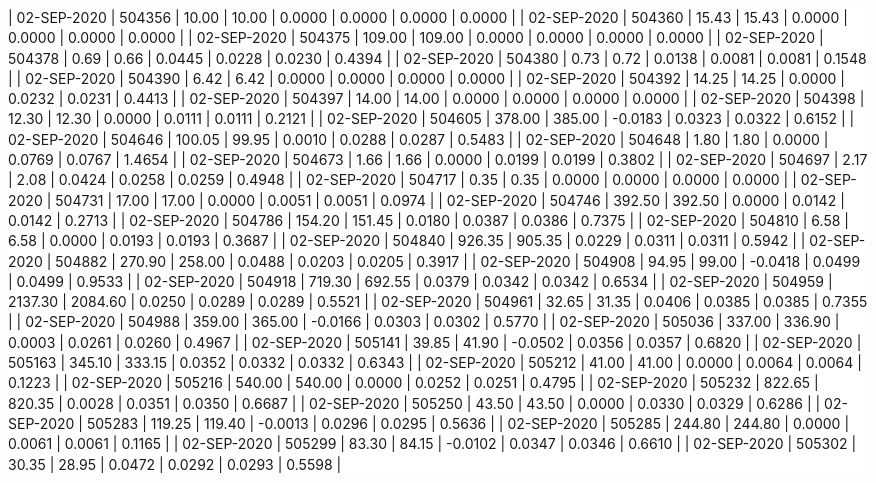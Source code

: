 | 02-SEP-2020 | 504356 | 10.00 | 10.00 | 0.0000 | 0.0000 | 0.0000 | 0.0000 |
| 02-SEP-2020 | 504360 | 15.43 | 15.43 | 0.0000 | 0.0000 | 0.0000 | 0.0000 |
| 02-SEP-2020 | 504375 | 109.00 | 109.00 | 0.0000 | 0.0000 | 0.0000 | 0.0000 |
| 02-SEP-2020 | 504378 | 0.69 | 0.66 | 0.0445 | 0.0228 | 0.0230 | 0.4394 |
| 02-SEP-2020 | 504380 | 0.73 | 0.72 | 0.0138 | 0.0081 | 0.0081 | 0.1548 |
| 02-SEP-2020 | 504390 | 6.42 | 6.42 | 0.0000 | 0.0000 | 0.0000 | 0.0000 |
| 02-SEP-2020 | 504392 | 14.25 | 14.25 | 0.0000 | 0.0232 | 0.0231 | 0.4413 |
| 02-SEP-2020 | 504397 | 14.00 | 14.00 | 0.0000 | 0.0000 | 0.0000 | 0.0000 |
| 02-SEP-2020 | 504398 | 12.30 | 12.30 | 0.0000 | 0.0111 | 0.0111 | 0.2121 |
| 02-SEP-2020 | 504605 | 378.00 | 385.00 | -0.0183 | 0.0323 | 0.0322 | 0.6152 |
| 02-SEP-2020 | 504646 | 100.05 | 99.95 | 0.0010 | 0.0288 | 0.0287 | 0.5483 |
| 02-SEP-2020 | 504648 | 1.80 | 1.80 | 0.0000 | 0.0769 | 0.0767 | 1.4654 |
| 02-SEP-2020 | 504673 | 1.66 | 1.66 | 0.0000 | 0.0199 | 0.0199 | 0.3802 |
| 02-SEP-2020 | 504697 | 2.17 | 2.08 | 0.0424 | 0.0258 | 0.0259 | 0.4948 |
| 02-SEP-2020 | 504717 | 0.35 | 0.35 | 0.0000 | 0.0000 | 0.0000 | 0.0000 |
| 02-SEP-2020 | 504731 | 17.00 | 17.00 | 0.0000 | 0.0051 | 0.0051 | 0.0974 |
| 02-SEP-2020 | 504746 | 392.50 | 392.50 | 0.0000 | 0.0142 | 0.0142 | 0.2713 |
| 02-SEP-2020 | 504786 | 154.20 | 151.45 | 0.0180 | 0.0387 | 0.0386 | 0.7375 |
| 02-SEP-2020 | 504810 | 6.58 | 6.58 | 0.0000 | 0.0193 | 0.0193 | 0.3687 |
| 02-SEP-2020 | 504840 | 926.35 | 905.35 | 0.0229 | 0.0311 | 0.0311 | 0.5942 |
| 02-SEP-2020 | 504882 | 270.90 | 258.00 | 0.0488 | 0.0203 | 0.0205 | 0.3917 |
| 02-SEP-2020 | 504908 | 94.95 | 99.00 | -0.0418 | 0.0499 | 0.0499 | 0.9533 |
| 02-SEP-2020 | 504918 | 719.30 | 692.55 | 0.0379 | 0.0342 | 0.0342 | 0.6534 |
| 02-SEP-2020 | 504959 | 2137.30 | 2084.60 | 0.0250 | 0.0289 | 0.0289 | 0.5521 |
| 02-SEP-2020 | 504961 | 32.65 | 31.35 | 0.0406 | 0.0385 | 0.0385 | 0.7355 |
| 02-SEP-2020 | 504988 | 359.00 | 365.00 | -0.0166 | 0.0303 | 0.0302 | 0.5770 |
| 02-SEP-2020 | 505036 | 337.00 | 336.90 | 0.0003 | 0.0261 | 0.0260 | 0.4967 |
| 02-SEP-2020 | 505141 | 39.85 | 41.90 | -0.0502 | 0.0356 | 0.0357 | 0.6820 |
| 02-SEP-2020 | 505163 | 345.10 | 333.15 | 0.0352 | 0.0332 | 0.0332 | 0.6343 |
| 02-SEP-2020 | 505212 | 41.00 | 41.00 | 0.0000 | 0.0064 | 0.0064 | 0.1223 |
| 02-SEP-2020 | 505216 | 540.00 | 540.00 | 0.0000 | 0.0252 | 0.0251 | 0.4795 |
| 02-SEP-2020 | 505232 | 822.65 | 820.35 | 0.0028 | 0.0351 | 0.0350 | 0.6687 |
| 02-SEP-2020 | 505250 | 43.50 | 43.50 | 0.0000 | 0.0330 | 0.0329 | 0.6286 |
| 02-SEP-2020 | 505283 | 119.25 | 119.40 | -0.0013 | 0.0296 | 0.0295 | 0.5636 |
| 02-SEP-2020 | 505285 | 244.80 | 244.80 | 0.0000 | 0.0061 | 0.0061 | 0.1165 |
| 02-SEP-2020 | 505299 | 83.30 | 84.15 | -0.0102 | 0.0347 | 0.0346 | 0.6610 |
| 02-SEP-2020 | 505302 | 30.35 | 28.95 | 0.0472 | 0.0292 | 0.0293 | 0.5598 |